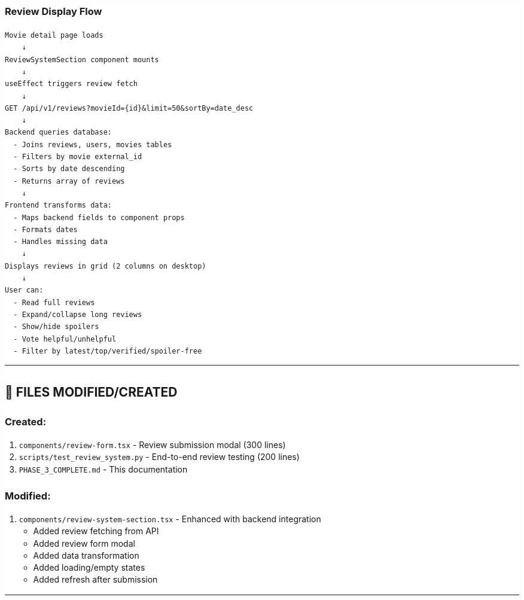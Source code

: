 ### **Review Display Flow**

```
Movie detail page loads
    ↓
ReviewSystemSection component mounts
    ↓
useEffect triggers review fetch
    ↓
GET /api/v1/reviews?movieId={id}&limit=50&sortBy=date_desc
    ↓
Backend queries database:
  - Joins reviews, users, movies tables
  - Filters by movie external_id
  - Sorts by date descending
  - Returns array of reviews
    ↓
Frontend transforms data:
  - Maps backend fields to component props
  - Formats dates
  - Handles missing data
    ↓
Displays reviews in grid (2 columns on desktop)
    ↓
User can:
  - Read full reviews
  - Expand/collapse long reviews
  - Show/hide spoilers
  - Vote helpful/unhelpful
  - Filter by latest/top/verified/spoiler-free
```

---

## 🔧 **FILES MODIFIED/CREATED**

### **Created:**
1. `components/review-form.tsx` - Review submission modal (300 lines)
2. `scripts/test_review_system.py` - End-to-end review testing (200 lines)
3. `PHASE_3_COMPLETE.md` - This documentation

### **Modified:**
1. `components/review-system-section.tsx` - Enhanced with backend integration
   - Added review fetching from API
   - Added review form modal
   - Added data transformation
   - Added loading/empty states
   - Added refresh after submission

---
